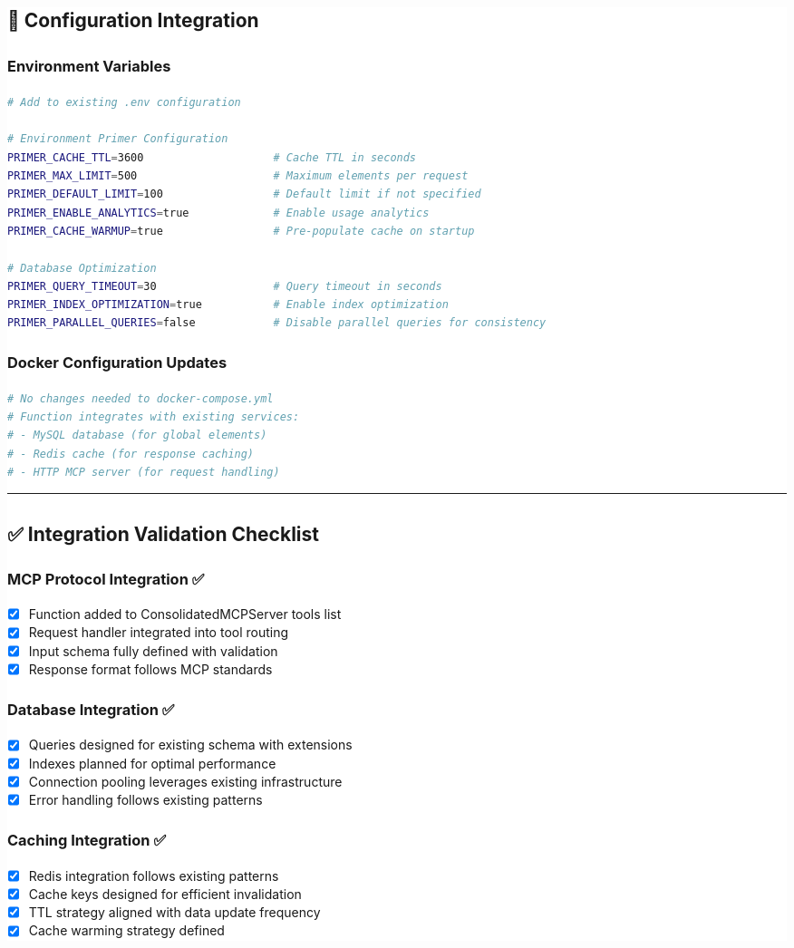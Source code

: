
## 🔧 Configuration Integration

### **Environment Variables**
```bash
# Add to existing .env configuration

# Environment Primer Configuration
PRIMER_CACHE_TTL=3600                    # Cache TTL in seconds
PRIMER_MAX_LIMIT=500                     # Maximum elements per request
PRIMER_DEFAULT_LIMIT=100                 # Default limit if not specified
PRIMER_ENABLE_ANALYTICS=true             # Enable usage analytics
PRIMER_CACHE_WARMUP=true                 # Pre-populate cache on startup

# Database Optimization
PRIMER_QUERY_TIMEOUT=30                  # Query timeout in seconds
PRIMER_INDEX_OPTIMIZATION=true           # Enable index optimization
PRIMER_PARALLEL_QUERIES=false            # Disable parallel queries for consistency
```

### **Docker Configuration Updates**
```yaml
# No changes needed to docker-compose.yml
# Function integrates with existing services:
# - MySQL database (for global elements)
# - Redis cache (for response caching)
# - HTTP MCP server (for request handling)
```

---

## ✅ Integration Validation Checklist

### **MCP Protocol Integration** ✅
- [x] Function added to ConsolidatedMCPServer tools list
- [x] Request handler integrated into tool routing
- [x] Input schema fully defined with validation
- [x] Response format follows MCP standards

### **Database Integration** ✅
- [x] Queries designed for existing schema with extensions
- [x] Indexes planned for optimal performance
- [x] Connection pooling leverages existing infrastructure
- [x] Error handling follows existing patterns

### **Caching Integration** ✅
- [x] Redis integration follows existing patterns
- [x] Cache keys designed for efficient invalidation
- [x] TTL strategy aligned with data update frequency
- [x] Cache warming strategy defined
